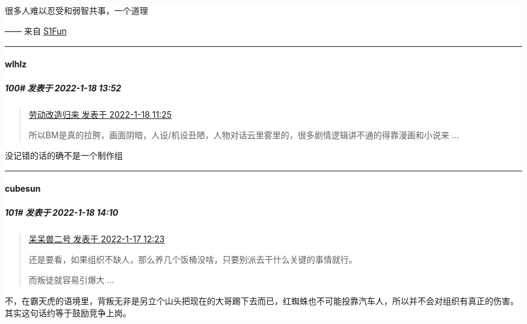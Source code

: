 很多人难以忍受和弱智共事，一个道理

—— 来自 [S1Fun](https://s1fun.koalcat.com)



*****

####  wlhlz  
##### 100#       发表于 2022-1-18 13:52

<blockquote><a href="httphttps://bbs.saraba1st.com/2b/forum.php?mod=redirect&amp;goto=findpost&amp;pid=54333823&amp;ptid=2047788" target="_blank">劳动改造归来 发表于 2022-1-18 11:25</a>

所以BM是真的拉胯，画面阴暗，人设/机设丑陋，人物对话云里雾里的，很多剧情逻辑讲不通的得靠漫画和小说来 ...</blockquote>
没记错的话的确不是一个制作组



*****

####  cubesun  
##### 101#       发表于 2022-1-18 14:10

<blockquote><a href="httphttps://bbs.saraba1st.com/2b/forum.php?mod=redirect&amp;goto=findpost&amp;pid=54322133&amp;ptid=2047788" target="_blank">呆呆兽二号 发表于 2022-1-17 12:23</a>

还是要看，如果组织不缺人，那么养几个饭桶没啥，只要别派去干什么关键的事情就行。

而叛徒就容易引爆大 ...</blockquote>
不，在霸天虎的语境里，背叛无非是另立个山头把现在的大哥踢下去而已，红蜘蛛也不可能投靠汽车人，所以并不会对组织有真正的伤害。其实这句话约等于鼓励竞争上岗。

